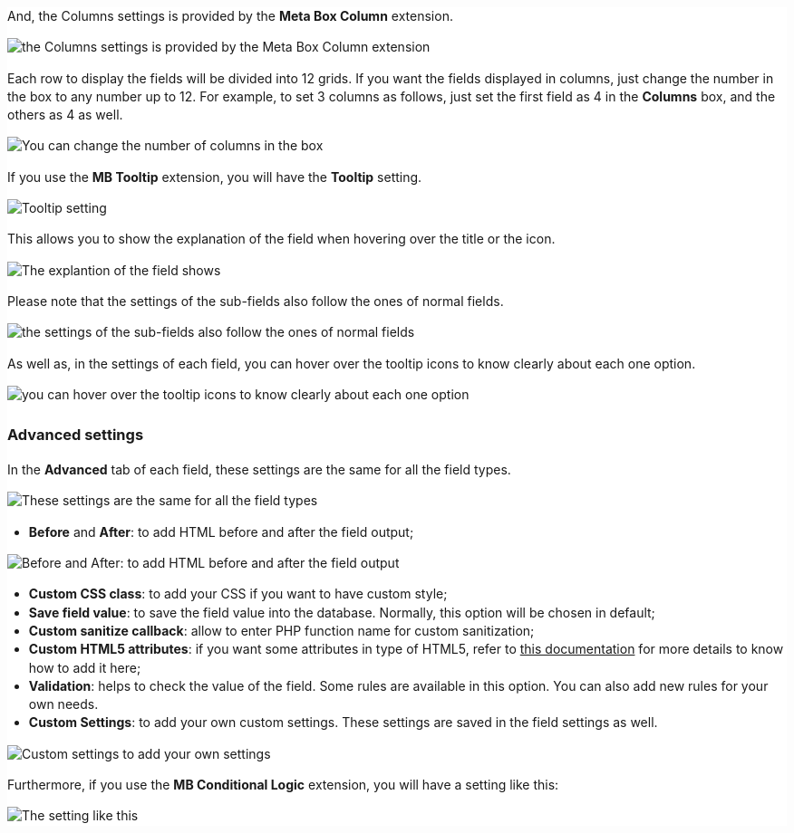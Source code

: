 And, the Columns settings is provided by the **Meta Box Column** extension.

![the Columns settings is provided by the Meta Box Column extension](https://imgur.elightup.com/XvkBfja.png)

Each row to display the fields will be divided into 12 grids. If you want the fields displayed in columns, just change the number in the box to any number up to 12. For example, to set 3 columns as follows, just set the first field as 4 in the **Columns** box, and the others as 4 as well.

![You can change the number of columns in the box](https://imgur.elightup.com/swehWP5.png)

If you use the **MB Tooltip** extension, you will have the **Tooltip** setting.

![Tooltip setting](https://imgur.elightup.com/akiR2vj.png)

This allows you to show the explanation of the field when hovering over the title or the icon.

![The explantion of the field shows](https://imgur.elightup.com/5s8kLX3.png)

Please note that the settings of the sub-fields also follow the ones of normal fields.

![the settings of the sub-fields also follow the ones of normal fields](https://imgur.elightup.com/iuX1q9z.png)

As well as, in the settings of each field, you can hover over the tooltip icons to know clearly about each one option.

![you can hover over the tooltip icons to know clearly about each one option](https://imgur.elightup.com/unw1nqG.png)

### Advanced settings

In the **Advanced** tab of each field, these settings are the same for all the field types.

![These settings are the same for all the field types](https://imgur.elightup.com/JI00mGS.png)

* **Before** and **After**: to add HTML before and after the field output;

![Before and After: to add HTML before and after the field output](https://imgur.elightup.com/yXlTkD8.png)

* **Custom CSS class**: to add your CSS if you want to have custom style;
* **Save field value**: to save the field value into the database. Normally, this option will be chosen in default;
* **Custom sanitize callback**: allow to enter PHP function name for custom sanitization;
* **Custom HTML5 attributes**: if you want some attributes in type of HTML5, refer to [this documentation](https://docs.metabox.io/custom-attributes/) for more details to know how to add it here;
* **Validation**: helps to check the value of the field. Some rules are available in this option. You can also add new rules for your own needs.
* **Custom Settings**: to add your own custom settings. These settings are saved in the field settings as well.

![Custom settings to add your own settings](https://imgur.elightup.com/La3M0jO.png)

Furthermore, if you use the **MB Conditional Logic** extension, you will have a setting like this:

![The setting like this](https://imgur.elightup.com/cP953Y8.png)
